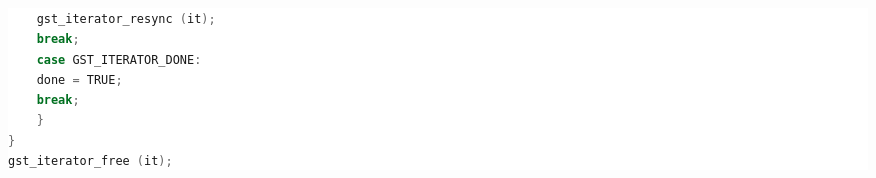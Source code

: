 ```  c
    gst_iterator_resync (it);
    break;
    case GST_ITERATOR_DONE:
    done = TRUE;
    break;
    }
}
gst_iterator_free (it);
```
